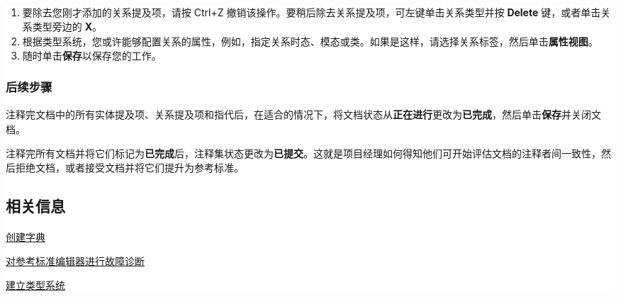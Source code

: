 1. 要除去您刚才添加的关系提及项，请按 Ctrl+Z 撤销该操作。要稍后除去关系提及项，可左键单击关系类型并按 **Delete** 键，或者单击关系类型旁边的 **X**。
1. 根据类型系统，您或许能够配置关系的属性，例如，指定关系时态、模态或类。如果是这样，请选择关系标签，然后单击**属性视图**。
1. 随时单击**保存**以保存您的工作。

### 后续步骤

注释完文档中的所有实体提及项、关系提及项和指代后，在适合的情况下，将文档状态从**正在进行**更改为**已完成**，然后单击**保存**并关闭文档。

注释完所有文档并将它们标记为**已完成**后，注释集状态更改为**已提交**。这就是项目经理如何得知他们可开始评估文档的注释者间一致性，然后拒绝文档，或者接受文档并将它们提升为参考标准。

## 相关信息

[创建字典](/docs/services/watson-knowledge-studio/dictionaries.html)

[对参考标准编辑器进行故障诊断](/docs/services/watson-knowledge-studio/user-guide-help.html)

[建立类型系统](/docs/services/watson-knowledge-studio/typesystem.html)
